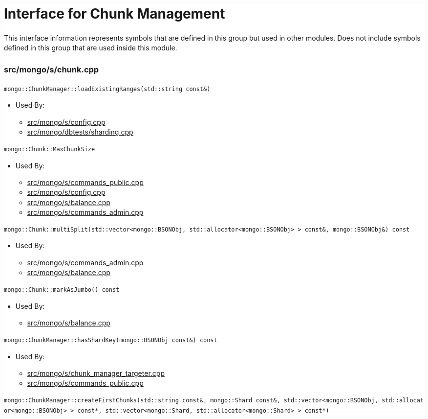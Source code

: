
# Interface for Chunk Management
This interface information represents symbols that are defined in this group but used in other modules.  Does not include symbols defined in this group that are used inside this module.

### src/mongo/s/chunk.cpp

<div></div>

    mongo::ChunkManager::loadExistingRanges(std::string const&)

- Used By:

    - [src/mongo/s/config.cpp](../../../../sharding/cluster\_metadata\_management)
    - [src/mongo/dbtests/sharding.cpp](../../../../tests/unit\_tests)

<div></div>

    mongo::Chunk::MaxChunkSize

- Used By:

    - [src/mongo/s/commands\_public.cpp](../../../../sharding/mongos\_commands)
    - [src/mongo/s/config.cpp](../../../../sharding/cluster\_metadata\_management)
    - [src/mongo/s/balance.cpp](../../../../sharding/balancer)
    - [src/mongo/s/commands\_admin.cpp](../../../../sharding/mongos\_commands)

<div></div>

    mongo::Chunk::multiSplit(std::vector<mongo::BSONObj, std::allocator<mongo::BSONObj> > const&, mongo::BSONObj&) const

- Used By:

    - [src/mongo/s/commands\_admin.cpp](../../../../sharding/mongos\_commands)
    - [src/mongo/s/balance.cpp](../../../../sharding/balancer)

<div></div>

    mongo::Chunk::markAsJumbo() const

- Used By:

    - [src/mongo/s/balance.cpp](../../../../sharding/balancer)

<div></div>

    mongo::ChunkManager::hasShardKey(mongo::BSONObj const&) const

- Used By:

    - [src/mongo/s/chunk\_manager\_targeter.cpp](../../../../sharding/routing)
    - [src/mongo/s/commands\_public.cpp](../../../../sharding/mongos\_commands)

<div></div>

    mongo::ChunkManager::createFirstChunks(std::string const&, mongo::Shard const&, std::vector<mongo::BSONObj, std::allocator<mongo::BSONObj> > const*, std::vector<mongo::Shard, std::allocator<mongo::Shard> > const*)
